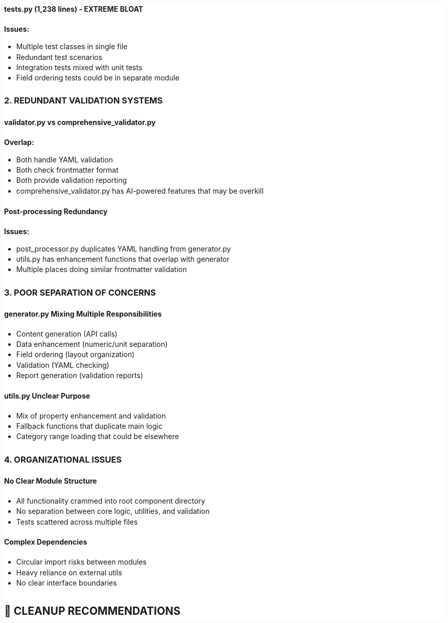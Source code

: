 #### **tests.py (1,238 lines) - EXTREME BLOAT**
**Issues:**
- Multiple test classes in single file
- Redundant test scenarios
- Integration tests mixed with unit tests
- Field ordering tests could be in separate module

### **2. REDUNDANT VALIDATION SYSTEMS**

#### **validator.py vs comprehensive_validator.py**
**Overlap:**
- Both handle YAML validation
- Both check frontmatter format
- Both provide validation reporting
- comprehensive_validator.py has AI-powered features that may be overkill

#### **Post-processing Redundancy**
**Issues:**
- post_processor.py duplicates YAML handling from generator.py
- utils.py has enhancement functions that overlap with generator
- Multiple places doing similar frontmatter validation

### **3. POOR SEPARATION OF CONCERNS**

#### **generator.py Mixing Multiple Responsibilities**
- Content generation (API calls)
- Data enhancement (numeric/unit separation)
- Field ordering (layout organization)
- Validation (YAML checking)
- Report generation (validation reports)

#### **utils.py Unclear Purpose**
- Mix of property enhancement and validation
- Fallback functions that duplicate main logic
- Category range loading that could be elsewhere

### **4. ORGANIZATIONAL ISSUES**

#### **No Clear Module Structure**
- All functionality crammed into root component directory
- No separation between core logic, utilities, and validation
- Tests scattered across multiple files

#### **Complex Dependencies**
- Circular import risks between modules
- Heavy reliance on external utils
- No clear interface boundaries

## 🎯 **CLEANUP RECOMMENDATIONS**

